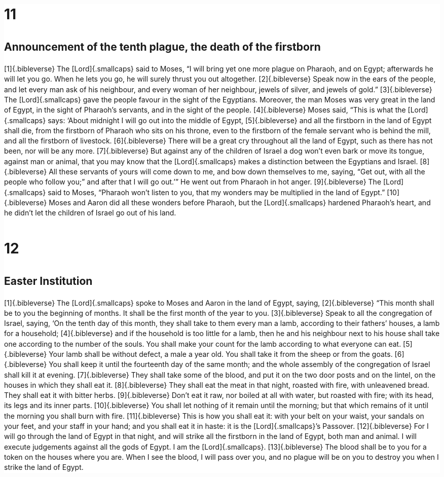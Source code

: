 # 11 
## Announcement of the tenth plague, the death of the firstborn
[1]{.bibleverse} The [Lord]{.smallcaps} said to Moses, “I will bring yet one more plague on Pharaoh, and on Egypt; afterwards he will let you go. When he lets you go, he will surely thrust you out altogether. [2]{.bibleverse} Speak now in the ears of the people, and let every man ask of his neighbour, and every woman of her neighbour, jewels of silver, and jewels of gold.” [3]{.bibleverse} The [Lord]{.smallcaps} gave the people favour in the sight of the Egyptians. Moreover, the man Moses was very great in the land of Egypt, in the sight of Pharaoh’s servants, and in the sight of the people. [4]{.bibleverse} Moses said, “This is what the [Lord]{.smallcaps} says: ‘About midnight I will go out into the middle of Egypt, [5]{.bibleverse} and all the firstborn in the land of Egypt shall die, from the firstborn of Pharaoh who sits on his throne, even to the firstborn of the female servant who is behind the mill, and all the firstborn of livestock. [6]{.bibleverse} There will be a great cry throughout all the land of Egypt, such as there has not been, nor will be any more. [7]{.bibleverse} But against any of the children of Israel a dog won’t even bark or move its tongue, against man or animal, that you may know that the [Lord]{.smallcaps} makes a distinction between the Egyptians and Israel. [8]{.bibleverse} All these servants of yours will come down to me, and bow down themselves to me, saying, “Get out, with all the people who follow you;” and after that I will go out.’” He went out from Pharaoh in hot anger. [9]{.bibleverse} The [Lord]{.smallcaps} said to Moses, “Pharaoh won’t listen to you, that my wonders may be multiplied in the land of Egypt.” [10]{.bibleverse} Moses and Aaron did all these wonders before Pharaoh, but the [Lord]{.smallcaps} hardened Pharaoh’s heart, and he didn’t let the children of Israel go out of his land. 

# 12 
## Easter Institution
[1]{.bibleverse} The [Lord]{.smallcaps} spoke to Moses and Aaron in the land of Egypt, saying, [2]{.bibleverse} “This month shall be to you the beginning of months. It shall be the first month of the year to you. [3]{.bibleverse} Speak to all the congregation of Israel, saying, ‘On the tenth day of this month, they shall take to them every man a lamb, according to their fathers’ houses, a lamb for a household; [4]{.bibleverse} and if the household is too little for a lamb, then he and his neighbour next to his house shall take one according to the number of the souls. You shall make your count for the lamb according to what everyone can eat. [5]{.bibleverse} Your lamb shall be without defect, a male a year old. You shall take it from the sheep or from the goats. [6]{.bibleverse} You shall keep it until the fourteenth day of the same month; and the whole assembly of the congregation of Israel shall kill it at evening. [7]{.bibleverse} They shall take some of the blood, and put it on the two door posts and on the lintel, on the houses in which they shall eat it. [8]{.bibleverse} They shall eat the meat in that night, roasted with fire, with unleavened bread. They shall eat it with bitter herbs. [9]{.bibleverse} Don’t eat it raw, nor boiled at all with water, but roasted with fire; with its head, its legs and its inner parts. [10]{.bibleverse} You shall let nothing of it remain until the morning; but that which remains of it until the morning you shall burn with fire. [11]{.bibleverse} This is how you shall eat it: with your belt on your waist, your sandals on your feet, and your staff in your hand; and you shall eat it in haste: it is the [Lord]{.smallcaps}’s Passover. [12]{.bibleverse} For I will go through the land of Egypt in that night, and will strike all the firstborn in the land of Egypt, both man and animal. I will execute judgements against all the gods of Egypt. I am the [Lord]{.smallcaps}. [13]{.bibleverse} The blood shall be to you for a token on the houses where you are. When I see the blood, I will pass over you, and no plague will be on you to destroy you when I strike the land of Egypt.
